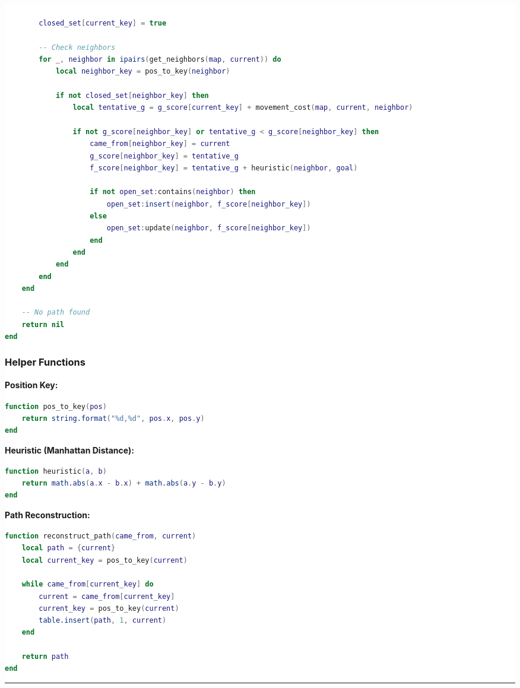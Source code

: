 ```lua
        
        closed_set[current_key] = true
        
        -- Check neighbors
        for _, neighbor in ipairs(get_neighbors(map, current)) do
            local neighbor_key = pos_to_key(neighbor)
            
            if not closed_set[neighbor_key] then
                local tentative_g = g_score[current_key] + movement_cost(map, current, neighbor)
                
                if not g_score[neighbor_key] or tentative_g < g_score[neighbor_key] then
                    came_from[neighbor_key] = current
                    g_score[neighbor_key] = tentative_g
                    f_score[neighbor_key] = tentative_g + heuristic(neighbor, goal)
                    
                    if not open_set:contains(neighbor) then
                        open_set:insert(neighbor, f_score[neighbor_key])
                    else
                        open_set:update(neighbor, f_score[neighbor_key])
                    end
                end
            end
        end
    end
    
    -- No path found
    return nil
end
```

### Helper Functions

**Position Key:**
```lua
function pos_to_key(pos)
    return string.format("%d,%d", pos.x, pos.y)
end
```

**Heuristic (Manhattan Distance):**
```lua
function heuristic(a, b)
    return math.abs(a.x - b.x) + math.abs(a.y - b.y)
end
```

**Path Reconstruction:**
```lua
function reconstruct_path(came_from, current)
    local path = {current}
    local current_key = pos_to_key(current)
    
    while came_from[current_key] do
        current = came_from[current_key]
        current_key = pos_to_key(current)
        table.insert(path, 1, current)
    end
    
    return path
end
```

---